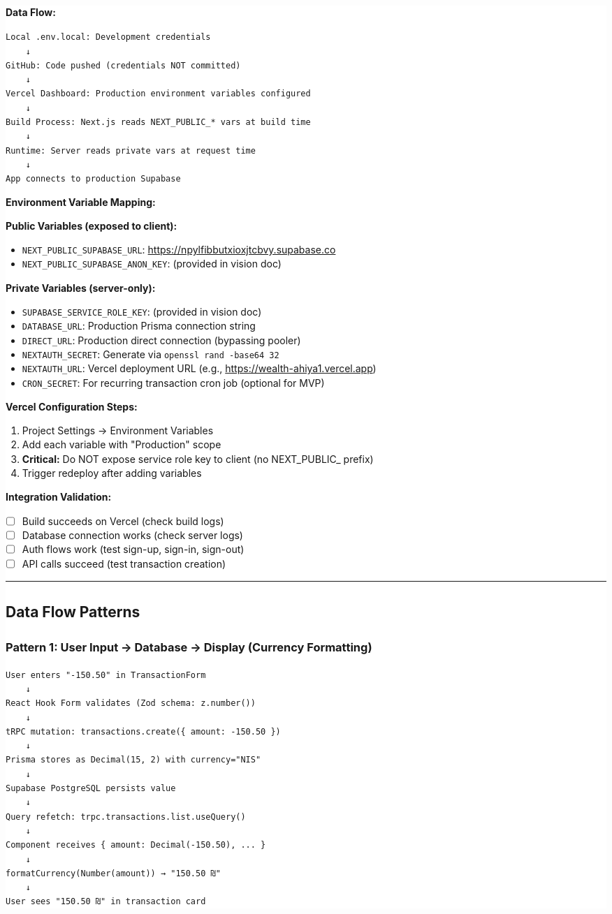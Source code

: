 **Data Flow:**
```
Local .env.local: Development credentials
    ↓
GitHub: Code pushed (credentials NOT committed)
    ↓
Vercel Dashboard: Production environment variables configured
    ↓
Build Process: Next.js reads NEXT_PUBLIC_* vars at build time
    ↓
Runtime: Server reads private vars at request time
    ↓
App connects to production Supabase
```

**Environment Variable Mapping:**

**Public Variables (exposed to client):**
- `NEXT_PUBLIC_SUPABASE_URL`: https://npylfibbutxioxjtcbvy.supabase.co
- `NEXT_PUBLIC_SUPABASE_ANON_KEY`: (provided in vision doc)

**Private Variables (server-only):**
- `SUPABASE_SERVICE_ROLE_KEY`: (provided in vision doc)
- `DATABASE_URL`: Production Prisma connection string
- `DIRECT_URL`: Production direct connection (bypassing pooler)
- `NEXTAUTH_SECRET`: Generate via `openssl rand -base64 32`
- `NEXTAUTH_URL`: Vercel deployment URL (e.g., https://wealth-ahiya1.vercel.app)
- `CRON_SECRET`: For recurring transaction cron job (optional for MVP)

**Vercel Configuration Steps:**
1. Project Settings → Environment Variables
2. Add each variable with "Production" scope
3. **Critical:** Do NOT expose service role key to client (no NEXT_PUBLIC_ prefix)
4. Trigger redeploy after adding variables

**Integration Validation:**
- [ ] Build succeeds on Vercel (check build logs)
- [ ] Database connection works (check server logs)
- [ ] Auth flows work (test sign-up, sign-in, sign-out)
- [ ] API calls succeed (test transaction creation)

---

## Data Flow Patterns

### Pattern 1: User Input → Database → Display (Currency Formatting)

```
User enters "-150.50" in TransactionForm
    ↓
React Hook Form validates (Zod schema: z.number())
    ↓
tRPC mutation: transactions.create({ amount: -150.50 })
    ↓
Prisma stores as Decimal(15, 2) with currency="NIS"
    ↓
Supabase PostgreSQL persists value
    ↓
Query refetch: trpc.transactions.list.useQuery()
    ↓
Component receives { amount: Decimal(-150.50), ... }
    ↓
formatCurrency(Number(amount)) → "150.50 ₪"
    ↓
User sees "150.50 ₪" in transaction card
```